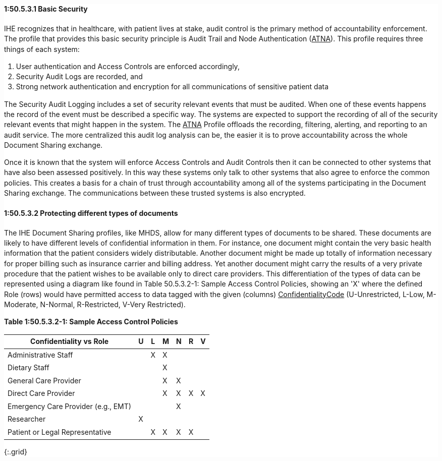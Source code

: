 #### 1:50.5.3.1 Basic Security

IHE recognizes that in healthcare, with patient lives at stake, audit
control is the primary method of accountability enforcement. The profile
that provides this basic security principle is Audit Trail and Node
Authentication ([ATNA](https://profiles.ihe.net/ITI/TF/Volume1/ch-9.html)). This profile requires three things of each
system:

1. User authentication and Access Controls are enforced accordingly,
2. Security Audit Logs are recorded, and
3. Strong network authentication and encryption for all communications of sensitive patient data

The Security Audit Logging includes a set of security relevant events
that must be audited. When one of these events happens the record of the
event must be described a specific way. The systems are expected to
support the recording of all of the security relevant events that might
happen in the system. The [ATNA](https://profiles.ihe.net/ITI/TF/Volume1/ch-9.html) Profile offloads the recording,
filtering, alerting, and reporting to an audit service. The more
centralized this audit log analysis can be, the easier it is to prove
accountability across the whole Document Sharing exchange.

Once it is known that the system will enforce Access Controls and Audit
Controls then it can be connected to other systems that have also been
assessed positively. In this way these systems only talk to other
systems that also agree to enforce the common policies. This creates a
basis for a chain of trust through accountability among all of the
systems participating in the Document Sharing exchange. The
communications between these trusted systems is also encrypted.

#### 1:50.5.3.2 Protecting different types of documents

The IHE Document Sharing profiles, like MHDS, allow for many different
types of documents to be shared. These documents are likely to have
different levels of confidential information in them. For instance, one
document might contain the very basic health information that the
patient considers widely distributable. Another document might be made
up totally of information necessary for proper billing such as insurance
carrier and billing address. Yet another document might carry the
results of a very private procedure that the patient wishes to be
available only to direct care providers. This differentiation of the
types of data can be represented using a diagram like found in Table
50.5.3.2-1: Sample Access Control Policies, 
showing an 'X' where the defined Role (rows) would have permitted access to data tagged with the given (columns) [ConfidentialityCode](https://terminology.hl7.org/CodeSystem-v3-Confidentiality.html) (U-Unrestricted, L-Low, M-Moderate, N-Normal, R-Restricted, V-Very Restricted).

**Table 1:50.5.3.2-1: Sample Access Control Policies**

| Confidentiality vs Role             | U | L | M | N | R | V |
| ----------------------------------- | - | - | - | - | - | - |
| Administrative Staff                |   | X | X |   |   |   |
| Dietary Staff                       |   |   | X |   |   |   |
| General Care Provider               |   |   | X | X |   |   |
| Direct Care Provider                |   |   | X | X | X | X |
| Emergency Care Provider (e.g., EMT) |   |   |   | X |   |   |
| Researcher                          | X |   |   |   |   |   |
| Patient or Legal Representative     |   | X | X | X | X |   |
{:.grid}
